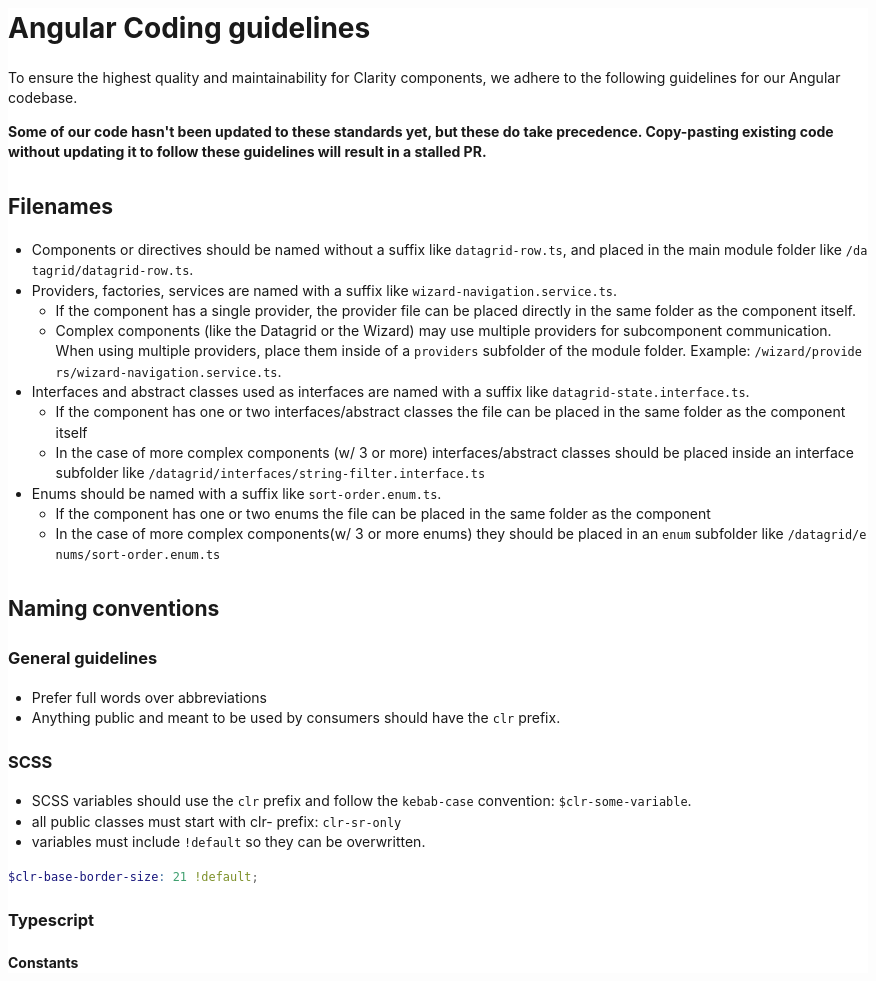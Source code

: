 # Angular Coding guidelines

To ensure the highest quality and maintainability for Clarity components, we adhere to the following guidelines for our Angular codebase.

**Some of our code hasn't been updated to these standards yet, but these do take precedence. Copy-pasting existing code without updating it to follow these guidelines will result in a stalled PR.**

## Filenames

- Components or directives should be named without a suffix like `datagrid-row.ts`, and placed in the main module folder like `/datagrid/datagrid-row.ts`.
- Providers, factories, services are named with a suffix like `wizard-navigation.service.ts`.
  - If the component has a single provider, the provider file can be placed directly in the same folder as the component itself.
  - Complex components (like the Datagrid or the Wizard) may use multiple providers for subcomponent communication. When using multiple providers, place them inside of a `providers` subfolder of the module folder. Example: `/wizard/providers/wizard-navigation.service.ts`.
- Interfaces and abstract classes used as interfaces are named with a suffix like `datagrid-state.interface.ts`.
  - If the component has one or two interfaces/abstract classes the file can be placed in the same folder as the component itself
  - In the case of more complex components (w/ 3 or more) interfaces/abstract classes should be placed inside an interface subfolder like `/datagrid/interfaces/string-filter.interface.ts`
- Enums should be named with a suffix like `sort-order.enum.ts`.
  - If the component has one or two enums the file can be placed in the same folder as the component
  - In the case of more complex components(w/ 3 or more enums) they should be placed in an `enum` subfolder like `/datagrid/enums/sort-order.enum.ts`

## Naming conventions

### General guidelines

- Prefer full words over abbreviations
- Anything public and meant to be used by consumers should have the `clr` prefix.

### SCSS

- SCSS variables should use the `clr` prefix and follow the `kebab-case` convention: `$clr-some-variable`.
- all public classes must start with clr- prefix: `clr-sr-only`
- variables must include `!default` so they can be overwritten.

```scss
$clr-base-border-size: 21 !default;
```

### Typescript

#### Constants
